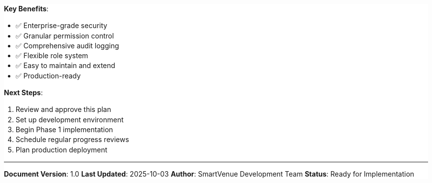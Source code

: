**Key Benefits**:
- ✅ Enterprise-grade security
- ✅ Granular permission control
- ✅ Comprehensive audit logging
- ✅ Flexible role system
- ✅ Easy to maintain and extend
- ✅ Production-ready

**Next Steps**:
1. Review and approve this plan
2. Set up development environment
3. Begin Phase 1 implementation
4. Schedule regular progress reviews
5. Plan production deployment

---

**Document Version**: 1.0
**Last Updated**: 2025-10-03
**Author**: SmartVenue Development Team
**Status**: Ready for Implementation
